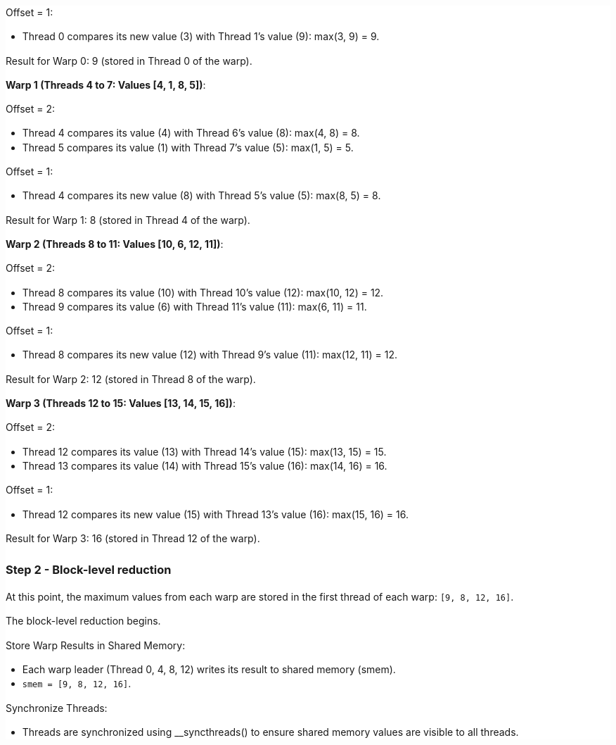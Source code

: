 
Offset = $1$:

- Thread 0 compares its new value (3) with Thread 1’s value (9): max(3, 9) = 9.

Result for Warp 0: 9 (stored in Thread 0 of the warp).


**Warp 1 (Threads 4 to 7: Values [4, 1, 8, 5])**:

Offset = $2$:

- Thread 4 compares its value (4) with Thread 6’s value (8): max(4, 8) = 8.
- Thread 5 compares its value (1) with Thread 7’s value (5): max(1, 5) = 5.

Offset = $1$:

- Thread 4 compares its new value (8) with Thread 5’s value (5): max(8, 5) = 8.

Result for Warp 1: 8 (stored in Thread 4 of the warp).


**Warp 2 (Threads 8 to 11: Values [10, 6, 12, 11])**:

Offset = $2$:

- Thread 8 compares its value (10) with Thread 10’s value (12): max(10, 12) = 12.
- Thread 9 compares its value (6) with Thread 11’s value (11): max(6, 11) = 11.

Offset = $1$:

- Thread 8 compares its new value (12) with Thread 9’s value (11): max(12, 11) = 12.

Result for Warp 2: 12 (stored in Thread 8 of the warp).

**Warp 3 (Threads 12 to 15: Values [13, 14, 15, 16])**:

Offset = $2$:

- Thread 12 compares its value (13) with Thread 14’s value (15): max(13, 15) = 15.
- Thread 13 compares its value (14) with Thread 15’s value (16): max(14, 16) = 16.

Offset = $1$:

- Thread 12 compares its new value (15) with Thread 13’s value (16): max(15, 16) = 16.

Result for Warp 3: 16 (stored in Thread 12 of the warp).

### Step 2 - Block-level reduction

At this point, the maximum values from each warp are stored in the first thread of each warp: `[9, 8, 12, 16]`.

The block-level reduction begins.

Store Warp Results in Shared Memory:

- Each warp leader (Thread 0, 4, 8, 12) writes its result to shared memory (smem).
- `smem = [9, 8, 12, 16]`.

Synchronize Threads:

- Threads are synchronized using __syncthreads() to ensure shared memory values are visible to all threads.
